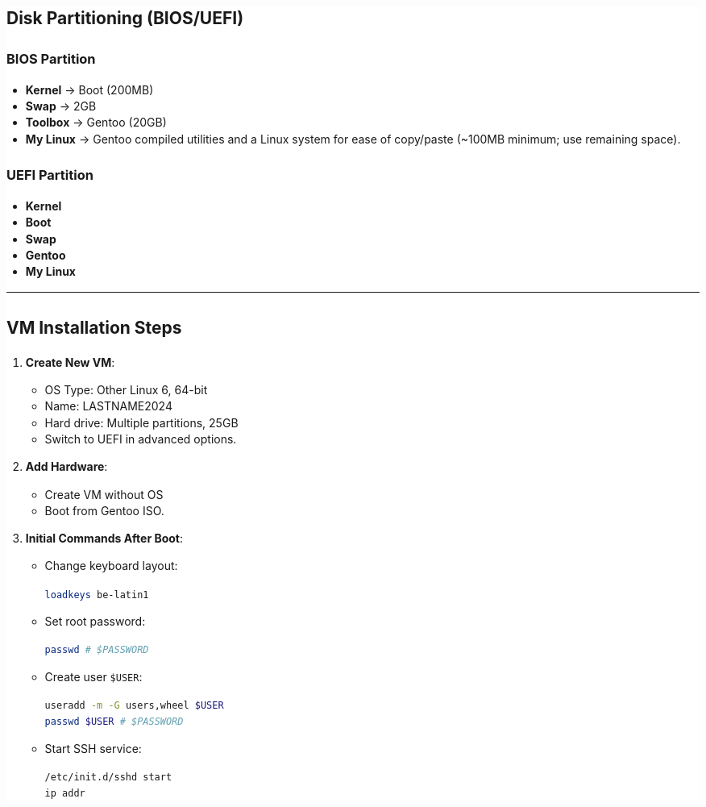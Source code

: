 
## Disk Partitioning (BIOS/UEFI)

### BIOS Partition
- **Kernel** → Boot (200MB)
- **Swap** → 2GB
- **Toolbox** → Gentoo (20GB)
- **My Linux** → Gentoo compiled utilities and a Linux system for ease of copy/paste (~100MB minimum; use remaining space).

### UEFI Partition
- **Kernel**
- **Boot**
- **Swap**
- **Gentoo**
- **My Linux**

---

## VM Installation Steps

1. **Create New VM**: 
   - OS Type: Other Linux 6, 64-bit
   - Name: LASTNAME2024
   - Hard drive: Multiple partitions, 25GB
   - Switch to UEFI in advanced options.

2. **Add Hardware**: 
   -  Create VM without OS
   - Boot from Gentoo ISO.

3. **Initial Commands After Boot**:
   - Change keyboard layout:
     ```bash
     loadkeys be-latin1
     ```
   - Set root password:
     ```bash
     passwd # $PASSWORD
     ```
   - Create user `$USER`:
     ```bash
     useradd -m -G users,wheel $USER
     passwd $USER # $PASSWORD
     ```
   - Start SSH service:
     ```bash
     /etc/init.d/sshd start
     ip addr
     ```
